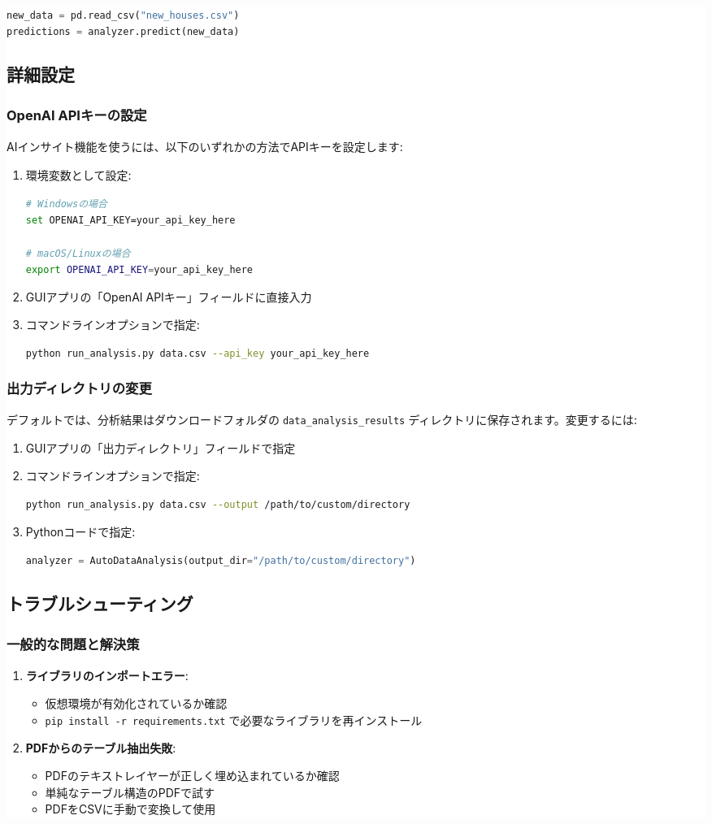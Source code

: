 ```python
new_data = pd.read_csv("new_houses.csv")
predictions = analyzer.predict(new_data)
```

## 詳細設定

### OpenAI APIキーの設定

AIインサイト機能を使うには、以下のいずれかの方法でAPIキーを設定します:

1. 環境変数として設定:
   ```bash
   # Windowsの場合
   set OPENAI_API_KEY=your_api_key_here
   
   # macOS/Linuxの場合
   export OPENAI_API_KEY=your_api_key_here
   ```

2. GUIアプリの「OpenAI APIキー」フィールドに直接入力

3. コマンドラインオプションで指定:
   ```bash
   python run_analysis.py data.csv --api_key your_api_key_here
   ```

### 出力ディレクトリの変更

デフォルトでは、分析結果はダウンロードフォルダの `data_analysis_results` ディレクトリに保存されます。変更するには:

1. GUIアプリの「出力ディレクトリ」フィールドで指定

2. コマンドラインオプションで指定:
   ```bash
   python run_analysis.py data.csv --output /path/to/custom/directory
   ```

3. Pythonコードで指定:
   ```python
   analyzer = AutoDataAnalysis(output_dir="/path/to/custom/directory")
   ```

## トラブルシューティング

### 一般的な問題と解決策

1. **ライブラリのインポートエラー**:
   - 仮想環境が有効化されているか確認
   - `pip install -r requirements.txt` で必要なライブラリを再インストール

2. **PDFからのテーブル抽出失敗**:
   - PDFのテキストレイヤーが正しく埋め込まれているか確認
   - 単純なテーブル構造のPDFで試す
   - PDFをCSVに手動で変換して使用
